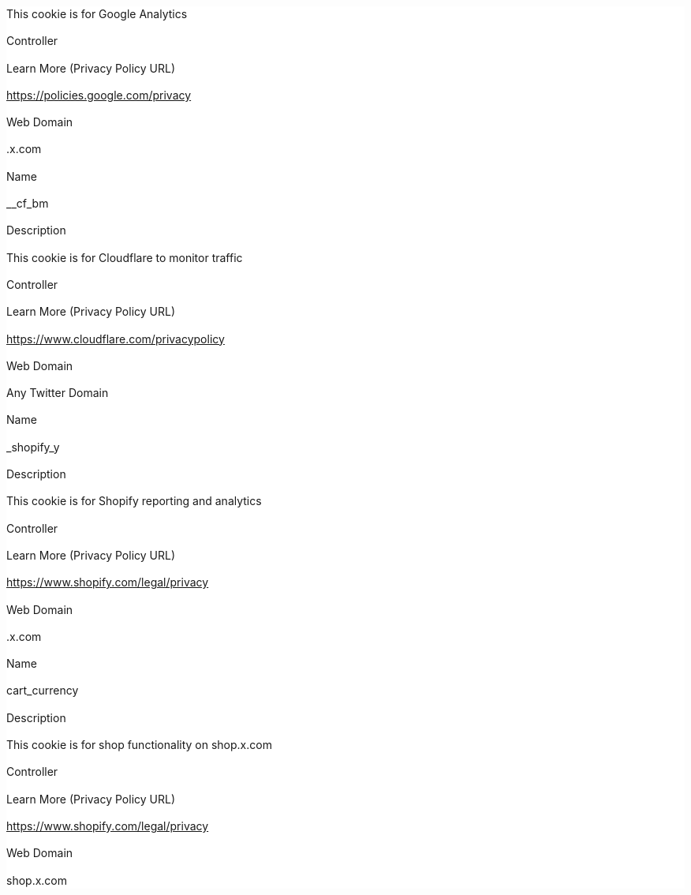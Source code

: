 This cookie is for Google Analytics

Controller

Learn More (Privacy Policy URL)

https://policies.google.com/privacy

Web Domain

.x.com

Name

\_\_cf\_bm

Description

This cookie is for Cloudflare to monitor traffic

Controller

Learn More (Privacy Policy URL)

https://www.cloudflare.com/privacypolicy

Web Domain

Any Twitter Domain

Name

\_shopify\_y

Description

This cookie is for Shopify reporting and analytics

Controller

Learn More (Privacy Policy URL)

https://www.shopify.com/legal/privacy

Web Domain

.x.com

Name

cart\_currency

Description

This cookie is for shop functionality on shop.x.com

Controller

Learn More (Privacy Policy URL)

https://www.shopify.com/legal/privacy

Web Domain

shop.x.com
